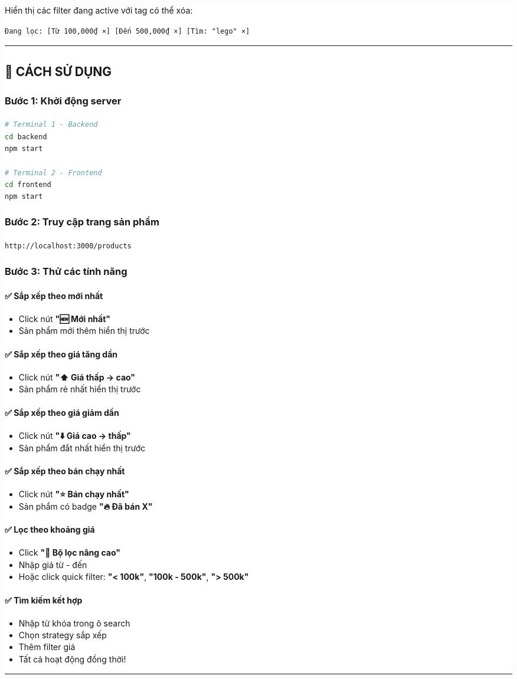 Hiển thị các filter đang active với tag có thể xóa:

```
Đang lọc: [Từ 100,000₫ ×] [Đến 500,000₫ ×] [Tìm: "lego" ×]
```

---

## 🚀 CÁCH SỬ DỤNG

### **Bước 1: Khởi động server**

```bash
# Terminal 1 - Backend
cd backend
npm start

# Terminal 2 - Frontend
cd frontend
npm start
```

### **Bước 2: Truy cập trang sản phẩm**

```
http://localhost:3000/products
```

### **Bước 3: Thử các tính năng**

#### ✅ Sắp xếp theo mới nhất
- Click nút **"🆕 Mới nhất"**
- Sản phẩm mới thêm hiển thị trước

#### ✅ Sắp xếp theo giá tăng dần
- Click nút **"⬆️ Giá thấp → cao"**
- Sản phẩm rẻ nhất hiển thị trước

#### ✅ Sắp xếp theo giá giảm dần
- Click nút **"⬇️ Giá cao → thấp"**
- Sản phẩm đắt nhất hiển thị trước

#### ✅ Sắp xếp theo bán chạy nhất
- Click nút **"⭐ Bán chạy nhất"**
- Sản phẩm có badge **"🔥 Đã bán X"**

#### ✅ Lọc theo khoảng giá
- Click **"🔽 Bộ lọc nâng cao"**
- Nhập giá từ - đến
- Hoặc click quick filter: **"< 100k"**, **"100k - 500k"**, **"> 500k"**

#### ✅ Tìm kiếm kết hợp
- Nhập từ khóa trong ô search
- Chọn strategy sắp xếp
- Thêm filter giá
- Tất cả hoạt động đồng thời!

---